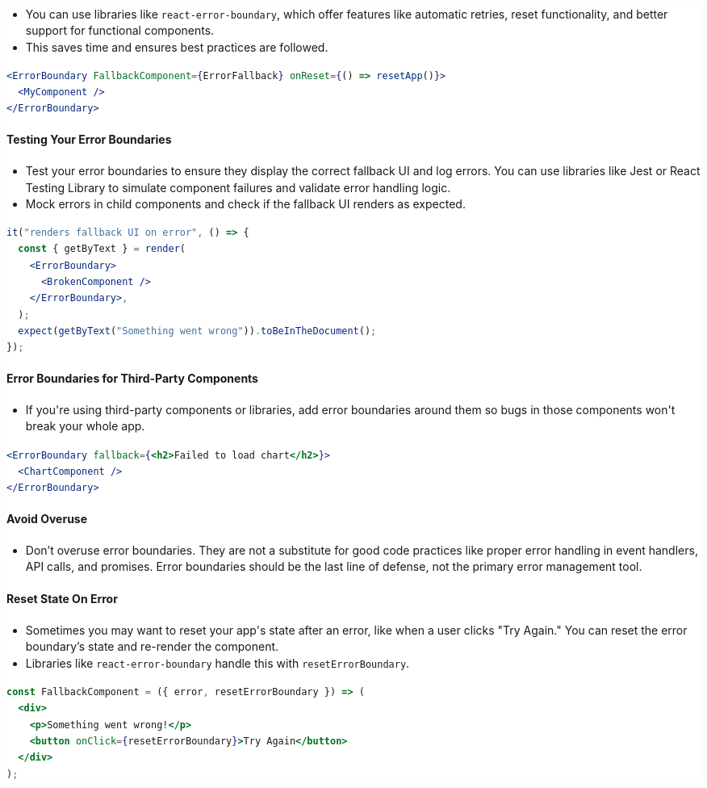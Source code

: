 - You can use libraries like `react-error-boundary`, which offer features like automatic retries, reset functionality, and better support for functional components.
- This saves time and ensures best practices are followed.

```jsx
<ErrorBoundary FallbackComponent={ErrorFallback} onReset={() => resetApp()}>
  <MyComponent />
</ErrorBoundary>
```

#### Testing Your Error Boundaries

- Test your error boundaries to ensure they display the correct fallback UI and log errors. You can use libraries like Jest or React Testing Library to simulate component failures and validate error handling logic.
- Mock errors in child components and check if the fallback UI renders as expected.

```jsx
it("renders fallback UI on error", () => {
  const { getByText } = render(
    <ErrorBoundary>
      <BrokenComponent />
    </ErrorBoundary>,
  );
  expect(getByText("Something went wrong")).toBeInTheDocument();
});
```

#### Error Boundaries for Third-Party Components

- If you're using third-party components or libraries, add error boundaries around them so bugs in those components won't break your whole app.

```jsx
<ErrorBoundary fallback={<h2>Failed to load chart</h2>}>
  <ChartComponent />
</ErrorBoundary>
```

#### Avoid Overuse

- Don’t overuse error boundaries. They are not a substitute for good code practices like proper error handling in event handlers, API calls, and promises. Error boundaries should be the last line of defense, not the primary error management tool.

#### Reset State On Error

- Sometimes you may want to reset your app's state after an error, like when a user clicks "Try Again." You can reset the error boundary’s state and re-render the component.
- Libraries like `react-error-boundary` handle this with `resetErrorBoundary`.

```jsx
const FallbackComponent = ({ error, resetErrorBoundary }) => (
  <div>
    <p>Something went wrong!</p>
    <button onClick={resetErrorBoundary}>Try Again</button>
  </div>
);
```
